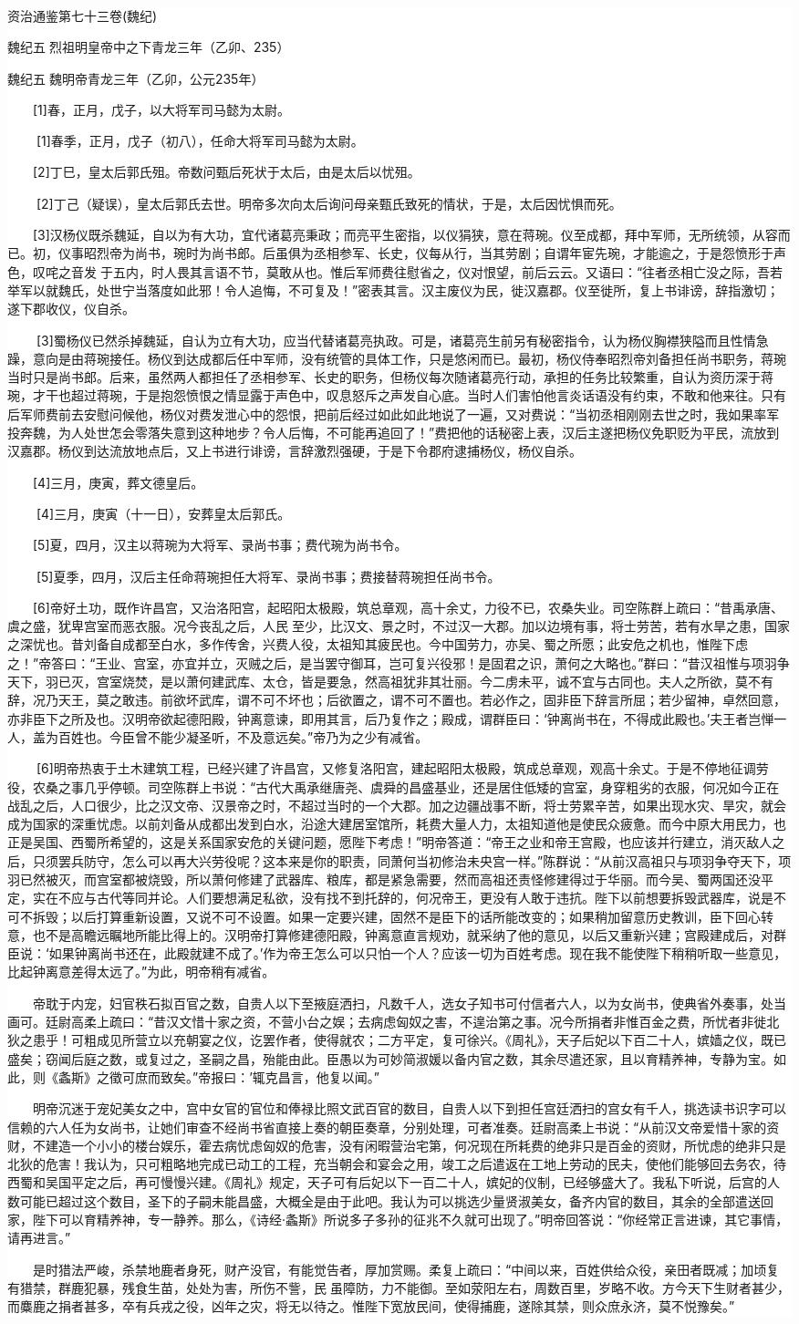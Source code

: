 资治通鉴第七十三卷(魏纪)



魏纪五 烈祖明皇帝中之下青龙三年（乙卯、235）

魏纪五 魏明帝青龙三年（乙卯，公元235年）

　　[1]春，正月，戊子，以大将军司马懿为太尉。

　 　[1]春季，正月，戊子（初八），任命大将军司马懿为太尉。

　　[2]丁巳，皇太后郭氏殂。帝数问甄后死状于太后，由是太后以忧殂。

　 　[2]丁己（疑误），皇太后郭氏去世。明帝多次向太后询问母亲甄氏致死的情状，于是，太后因忧惧而死。

　　[3]汉杨仪既杀魏延，自以为有大功，宜代诸葛亮秉政；而亮平生密指，以仪狷狭，意在蒋琬。仪至成都，拜中军师，无所统领，从容而已。初，仪事昭烈帝为尚书，琬时为尚书郎。后虽俱为丞相参军、长史，仪每从行，当其劳剧；自谓年宦先琬，才能逾之，于是怨愤形于声色，叹咤之音发 于五内，时人畏其言语不节，莫敢从也。惟后军师费往慰省之，仪对恨望，前后云云。又语曰：“往者丞相亡没之际，吾若举军以就魏氏，处世宁当落度如此邪！令人追悔，不可复及！”密表其言。汉主废仪为民，徙汉嘉郡。仪至徙所，复上书诽谤，辞指激切；遂下郡收仪，仪自杀。

　 　[3]蜀杨仪已然杀掉魏延，自认为立有大功，应当代替诸葛亮执政。可是，诸葛亮生前另有秘密指令，认为杨仪胸襟狭隘而且性情急躁，意向是由蒋琬接任。杨仪到达成都后任中军师，没有统管的具体工作，只是悠闲而已。最初，杨仪侍奉昭烈帝刘备担任尚书职务，蒋琬当时只是尚书郎。后来，虽然两人都担任了丞相参军、长史的职务，但杨仪每次随诸葛亮行动，承担的任务比较繁重，自认为资历深于蒋琬，才干也超过蒋琬，于是抱怨愤恨之情显露于声色中，叹息怒斥之声发自心底。当时人们害怕他言炎话语没有约束，不敢和他来往。只有后军师费前去安慰问候他，杨仪对费发泄心中的怨恨，把前后经过如此如此地说了一遍，又对费说：“当初丞相刚刚去世之时，我如果率军投奔魏，为人处世怎会零落失意到这种地步？令人后悔，不可能再追回了！”费把他的话秘密上表，汉后主遂把杨仪免职贬为平民，流放到汉嘉郡。杨仪到达流放地点后，又上书进行诽谤，言辞激烈强硬，于是下令郡府逮捕杨仪，杨仪自杀。

　　[4]三月，庚寅，葬文德皇后。

　 　[4]三月，庚寅（十一日），安葬皇太后郭氏。

　　[5]夏，四月，汉主以蒋琬为大将军、录尚书事；费代琬为尚书令。

　 　[5]夏季，四月，汉后主任命蒋琬担任大将军、录尚书事；费接替蒋琬担任尚书令。

　　[6]帝好土功，既作许昌宫，又治洛阳宫，起昭阳太极殿，筑总章观，高十余丈，力役不已，农桑失业。司空陈群上疏曰：“昔禹承唐、虞之盛，犹卑宫室而恶衣服。况今丧乱之后，人民 至少，比汉文、景之时，不过汉一大郡。加以边境有事，将士劳苦，若有水旱之患，国家之深忧也。昔刘备自成都至白水，多作传舍，兴费人役，太祖知其疲民也。今中国劳力，亦吴、蜀之所愿；此安危之机也，惟陛下虑之！”帝答曰：“王业、宫室，亦宜并立，灭贼之后，是当罢守御耳，岂可复兴役邪！是固君之识，萧何之大略也。”群曰：“昔汉祖惟与项羽争天下，羽已灭，宫室烧焚，是以萧何建武库、太仓，皆是要急，然高祖犹非其壮丽。今二虏未平，诚不宜与古同也。夫人之所欲，莫不有辞，况乃天王，莫之敢违。前欲坏武库，谓不可不坏也；后欲置之，谓不可不置也。若必作之，固非臣下辞言所屈；若少留神，卓然回意，亦非臣下之所及也。汉明帝欲起德阳殿，钟离意谏，即用其言，后乃复作之；殿成，谓群臣曰：‘钟离尚书在，不得成此殿也。’夫王者岂惮一人，盖为百姓也。今臣曾不能少凝圣听，不及意远矣。”帝乃为之少有减省。

　 　[6]明帝热衷于土木建筑工程，已经兴建了许昌宫，又修复洛阳宫，建起昭阳太极殿，筑成总章观，观高十余丈。于是不停地征调劳役，农桑之事几乎停顿。司空陈群上书说：“古代大禹承继唐尧、虞舜的昌盛基业，还是居住低矮的宫室，身穿粗劣的衣服，何况如今正在战乱之后，人口很少，比之汉文帝、汉景帝之时，不超过当时的一个大郡。加之边疆战事不断，将士劳累辛苦，如果出现水灾、旱灾，就会成为国家的深重忧虑。以前刘备从成都出发到白水，沿途大建居室馆所，耗费大量人力，太祖知道他是使民众疲惫。而今中原大用民力，也正是吴国、西蜀所希望的，这是关系国家安危的关键问题，愿陛下考虑！”明帝答道：“帝王之业和帝王宫殿，也应该并行建立，消灭敌人之后，只须罢兵防守，怎么可以再大兴劳役呢？这本来是你的职责，同萧何当初修治未央宫一样。”陈群说：“从前汉高祖只与项羽争夺天下，项羽已然被灭，而宫室都被烧毁，所以萧何修建了武器库、粮库，都是紧急需要，然而高祖还责怪修建得过于华丽。而今吴、蜀两国还没平定，实在不应与古代等同并论。人们要想满足私欲，没有找不到托辞的，何况帝王，更没有人敢于违抗。陛下以前想要拆毁武器库，说是不可不拆毁；以后打算重新设置，又说不可不设置。如果一定要兴建，固然不是臣下的话所能改变的；如果稍加留意历史教训，臣下回心转意，也不是高瞻远瞩地所能比得上的。汉明帝打算修建德阳殿，钟离意直言规劝，就采纳了他的意见，以后又重新兴建；宫殿建成后，对群臣说：‘如果钟离尚书还在，此殿就建不成了。’作为帝王怎么可以只怕一个人？应该一切为百姓考虑。现在我不能使陛下稍稍听取一些意见，比起钟离意差得太远了。”为此，明帝稍有减省。

　　帝耽于内宠，妇官秩石拟百官之数，自贵人以下至掖庭洒扫，凡数千人，选女子知书可付信者六人，以为女尚书，使典省外奏事，处当画可。廷尉高柔上疏曰：“昔汉文惜十家之资，不营小台之娱；去病虑匈奴之害，不遑治第之事。况今所捐者非惟百金之费，所忧者非徙北狄之患乎！可粗成见所营立以充朝宴之仪，讫罢作者，使得就农；二方平定，复可徐兴。《周礼》，天子后妃以下百二十人，嫔嫱之仪，既已盛矣；窃闻后庭之数，或复过之，圣嗣之昌，殆能由此。臣愚以为可妙简淑媛以备内官之数，其余尽遣还家，且以育精养神，专静为宝。如此，则《螽斯》之徵可庶而致矣。”帝报曰：’辄克昌言，他复以闻。”

　　明帝沉迷于宠妃美女之中，宫中女官的官位和俸禄比照文武百官的数目，自贵人以下到担任宫廷洒扫的宫女有千人，挑选读书识字可以信赖的六人任为女尚书，让她们审查不经尚书省直接上奏的朝臣奏章，分别处理，可者准奏。廷尉高柔上书说：“从前汉文帝爱惜十家的资财，不建造一个小小的楼台娱乐，霍去病忧虑匈奴的危害，没有闲暇营治宅第，何况现在所耗费的绝非只是百金的资财，所忧虑的绝非只是北狄的危害！我认为，只可粗略地完成已动工的工程，充当朝会和宴会之用，竣工之后遣返在工地上劳动的民夫，使他们能够回去务农，待西蜀和吴国平定之后，再可慢慢兴建。《周礼》规定，天子可有后妃以下一百二十人，嫔妃的仪制，已经够盛大了。我私下听说，后宫的人数可能已超过这个数目，圣下的子嗣未能昌盛，大概全是由于此吧。我认为可以挑选少量贤淑美女，备齐内官的数目，其余的全部遣送回家，陛下可以育精养神，专一静养。那么，《诗经·螽斯》所说多子多孙的征兆不久就可出现了。”明帝回答说：“你经常正言进谏，其它事情，请再进言。”

　　是时猎法严峻，杀禁地鹿者身死，财产没官，有能觉告者，厚加赏赐。柔复上疏曰：“中间以来，百姓供给众役，亲田者既减；加顷复有猎禁，群鹿犯暴，残食生苗，处处为害，所伤不訾，民 虽障防，力不能御。至如荥阳左右，周数百里，岁略不收。方今天下生财者甚少，而麋鹿之捐者甚多，卒有兵戎之役，凶年之灾，将无以待之。惟陛下宽放民间，使得捕鹿，遂除其禁，则众庶永济，莫不悦豫矣。”
